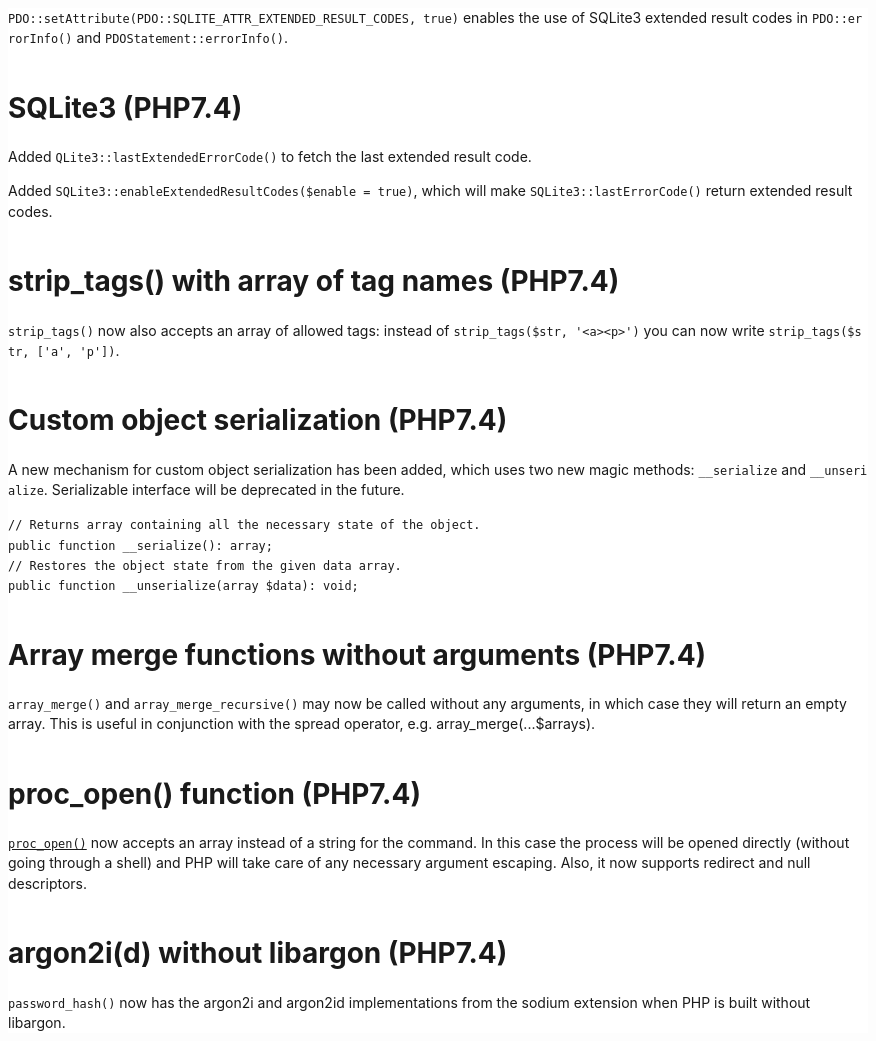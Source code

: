 `PDO::setAttribute(PDO::SQLITE_ATTR_EXTENDED_RESULT_CODES, true)` enables the use of SQLite3 extended result codes in `PDO::errorInfo()` and `PDOStatement::errorInfo()`. 

# SQLite3 (PHP7.4)
Added `QLite3::lastExtendedErrorCode()` to fetch the last extended result code.

Added `SQLite3::enableExtendedResultCodes($enable = true)`, which will make `SQLite3::lastErrorCode()` return extended result codes. 

# strip_tags() with array of tag names (PHP7.4)
`strip_tags()` now also accepts an array of allowed tags: instead of `strip_tags($str, '<a><p>')` you can now write `strip_tags($str, ['a', 'p'])`. 

# Custom object serialization (PHP7.4)
A new mechanism for custom object serialization has been added, which uses two new magic methods: `__serialize` and `__unserialize`.  Serializable interface will be deprecated in the future. 

```
// Returns array containing all the necessary state of the object.
public function __serialize(): array;
// Restores the object state from the given data array.
public function __unserialize(array $data): void;
```

# Array merge functions without arguments (PHP7.4)
`array_merge()` and `array_merge_recursive()` may now be called without any arguments, in which case they will return an empty array. This is useful in conjunction with the spread operator, e.g. array_merge(...$arrays). 

# proc_open() function (PHP7.4)
[`proc_open()`](https://www.php.net/manual/en/function.proc-open.php) now accepts an array instead of a string for the command. In this case the process will be opened directly (without going through a shell) and PHP will take care of any necessary argument escaping. Also, it now supports redirect and null descriptors. 

# argon2i(d) without libargon (PHP7.4)
`password_hash()` now has the argon2i and argon2id implementations from the sodium extension when PHP is built without libargon. 
